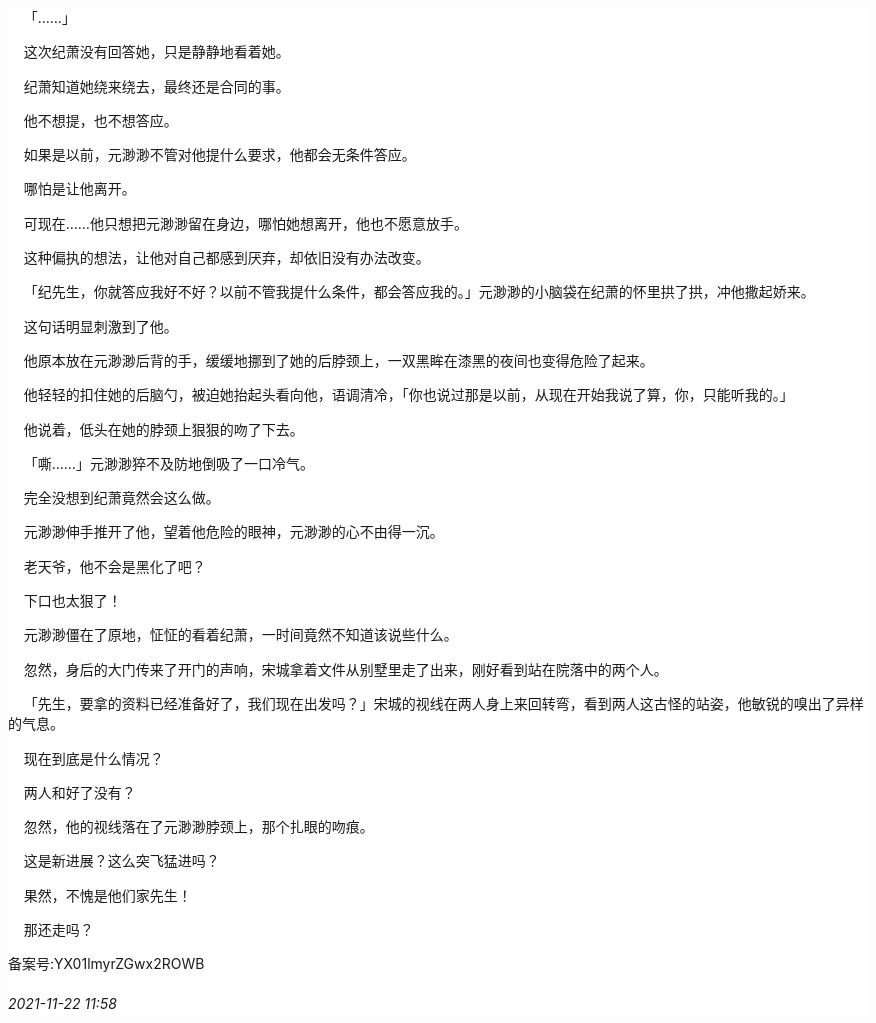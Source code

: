     「……」


    这次纪萧没有回答她，只是静静地看着她。


    纪萧知道她绕来绕去，最终还是合同的事。


    他不想提，也不想答应。


    如果是以前，元渺渺不管对他提什么要求，他都会无条件答应。


    哪怕是让他离开。


    可现在……他只想把元渺渺留在身边，哪怕她想离开，他也不愿意放手。


    这种偏执的想法，让他对自己都感到厌弃，却依旧没有办法改变。


    「纪先生，你就答应我好不好？以前不管我提什么条件，都会答应我的。」元渺渺的小脑袋在纪萧的怀里拱了拱，冲他撒起娇来。


    这句话明显刺激到了他。


    他原本放在元渺渺后背的手，缓缓地挪到了她的后脖颈上，一双黑眸在漆黑的夜间也变得危险了起来。


    他轻轻的扣住她的后脑勺，被迫她抬起头看向他，语调清冷，「你也说过那是以前，从现在开始我说了算，你，只能听我的。」


    他说着，低头在她的脖颈上狠狠的吻了下去。


    「嘶……」元渺渺猝不及防地倒吸了一口冷气。


    完全没想到纪萧竟然会这么做。


    元渺渺伸手推开了他，望着他危险的眼神，元渺渺的心不由得一沉。


    老天爷，他不会是黑化了吧？


    下口也太狠了！


    元渺渺僵在了原地，怔怔的看着纪萧，一时间竟然不知道该说些什么。


    忽然，身后的大门传来了开门的声响，宋城拿着文件从别墅里走了出来，刚好看到站在院落中的两个人。


    「先生，要拿的资料已经准备好了，我们现在出发吗？」宋城的视线在两人身上来回转弯，看到两人这古怪的站姿，他敏锐的嗅出了异样的气息。


    现在到底是什么情况？


    两人和好了没有？


    忽然，他的视线落在了元渺渺脖颈上，那个扎眼的吻痕。


    这是新进展？这么突飞猛进吗？


    果然，不愧是他们家先生！


    那还走吗？


备案号:YX01lmyrZGwx2ROWB


###### 2021-11-22 11:58
